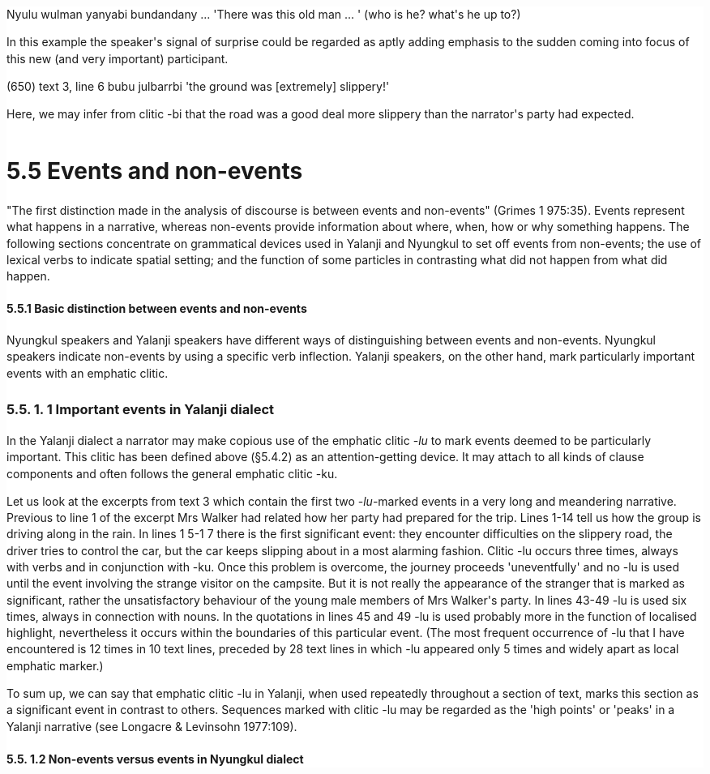 Nyulu wulman yanyabi bundandany ... 'There was this old man ... ' (who is he? what's he up to?)

In this example the speaker's signal of surprise could be regarded as aptly adding emphasis to the sudden coming into focus of this new (and very important) participant.

(650) text 3, line 6 bubu julbarrbi 'the ground was [extremely] slippery!'

Here, we may infer from clitic -bi that the road was a good deal more slippery than the narrator's party had expected.

# 5.5 Events and non-events

"The first distinction made in the analysis of discourse is between events and non-events" (Grimes 1 975:35). Events represent what happens in a narrative, whereas non-events provide information about where, when, how or why something happens. The following sections concentrate on grammatical devices used in Yalanji and Nyungkul to set off events from non-events; the use of lexical verbs to indicate spatial setting; and the function of some particles in contrasting what did not happen from what did happen.

#### 5.5.1 Basic distinction between events and non-events

Nyungkul speakers and Yalanji speakers have different ways of distinguishing between events and non-events. Nyungkul speakers indicate non-events by using a specific verb inflection. Yalanji speakers, on the other hand, mark particularly important events with an emphatic clitic.

### 5.5. 1. 1 Important events in Yalanji dialect

In the Yalanji dialect a narrator may make copious use of the emphatic clitic -*lu* to mark events deemed to be particularly important. This clitic has been defined above (§5.4.2) as an attention-getting device. It may attach to all kinds of clause components and often follows the general emphatic clitic -ku.

Let us look at the excerpts from text 3 which contain the first two -*lu*-marked events in a very long and meandering narrative. Previous to line 1 of the excerpt Mrs Walker had related how her party had prepared for the trip. Lines 1-14 tell us how the group is driving along in the rain. In lines 1 5-1 7 there is the first significant event: they encounter difficulties on the slippery road, the driver tries to control the car, but the car keeps slipping about in a most alarming fashion. Clitic -lu occurs three times, always with verbs and in conjunction with -ku. Once this problem is overcome, the journey proceeds 'uneventfully' and no -lu is used until the event involving the strange visitor on the campsite. But it is not really the appearance of the stranger that is marked as significant, rather the unsatisfactory behaviour of the young male members of Mrs Walker's party. In lines 43-49 -lu is used six times, always in connection with nouns. In the quotations in lines 45 and 49 -lu is used probably more in the function of localised highlight, nevertheless it occurs within the boundaries of this particular event. (The most frequent occurrence of -lu that I have encountered is 12 times in 10 text lines, preceded by 28 text lines in which -lu appeared only 5 times and widely apart as local emphatic marker.)

To sum up, we can say that emphatic clitic -lu in Yalanji, when used repeatedly throughout a section of text, marks this section as a significant event in contrast to others. Sequences marked with clitic -lu may be regarded as the 'high points' or 'peaks' in a Yalanji narrative (see Longacre & Levinsohn 1977:109).

#### 5.5. 1.2 Non-events versus events in Nyungkul dialect
